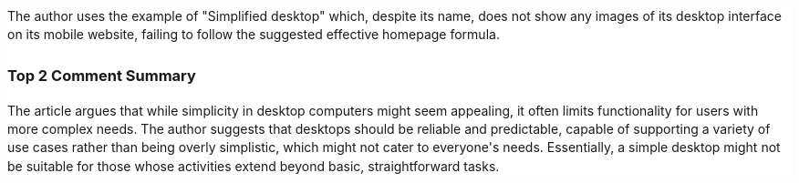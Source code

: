 The author uses the example of "Simplified desktop" which, despite its name, does not show any images of its desktop interface on its mobile website, failing to follow the suggested effective homepage formula.

### Top 2 Comment Summary

 The article argues that while simplicity in desktop computers might seem appealing, it often limits functionality for users with more complex needs. The author suggests that desktops should be reliable and predictable, capable of supporting a variety of use cases rather than being overly simplistic, which might not cater to everyone's needs. Essentially, a simple desktop might not be suitable for those whose activities extend beyond basic, straightforward tasks.

